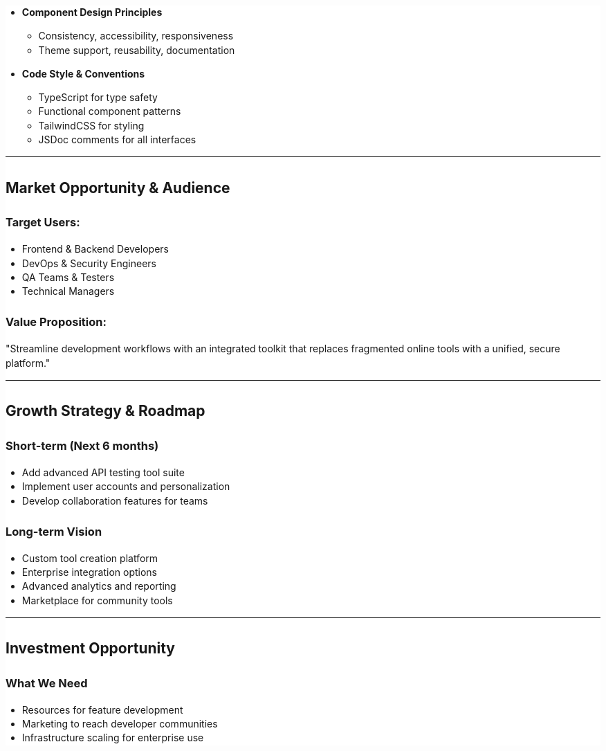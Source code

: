 - **Component Design Principles**
  - Consistency, accessibility, responsiveness
  - Theme support, reusability, documentation

- **Code Style & Conventions**
  - TypeScript for type safety
  - Functional component patterns
  - TailwindCSS for styling
  - JSDoc comments for all interfaces

---


## Market Opportunity & Audience

### Target Users:
- Frontend & Backend Developers
- DevOps & Security Engineers
- QA Teams & Testers
- Technical Managers

### Value Proposition:
"Streamline development workflows with an integrated toolkit that replaces fragmented online tools with a unified, secure platform."

---

## Growth Strategy & Roadmap

### Short-term (Next 6 months)
- Add advanced API testing tool suite
- Implement user accounts and personalization
- Develop collaboration features for teams

### Long-term Vision
- Custom tool creation platform
- Enterprise integration options
- Advanced analytics and reporting
- Marketplace for community tools

---


## Investment Opportunity

### What We Need
- Resources for feature development
- Marketing to reach developer communities
- Infrastructure scaling for enterprise use
